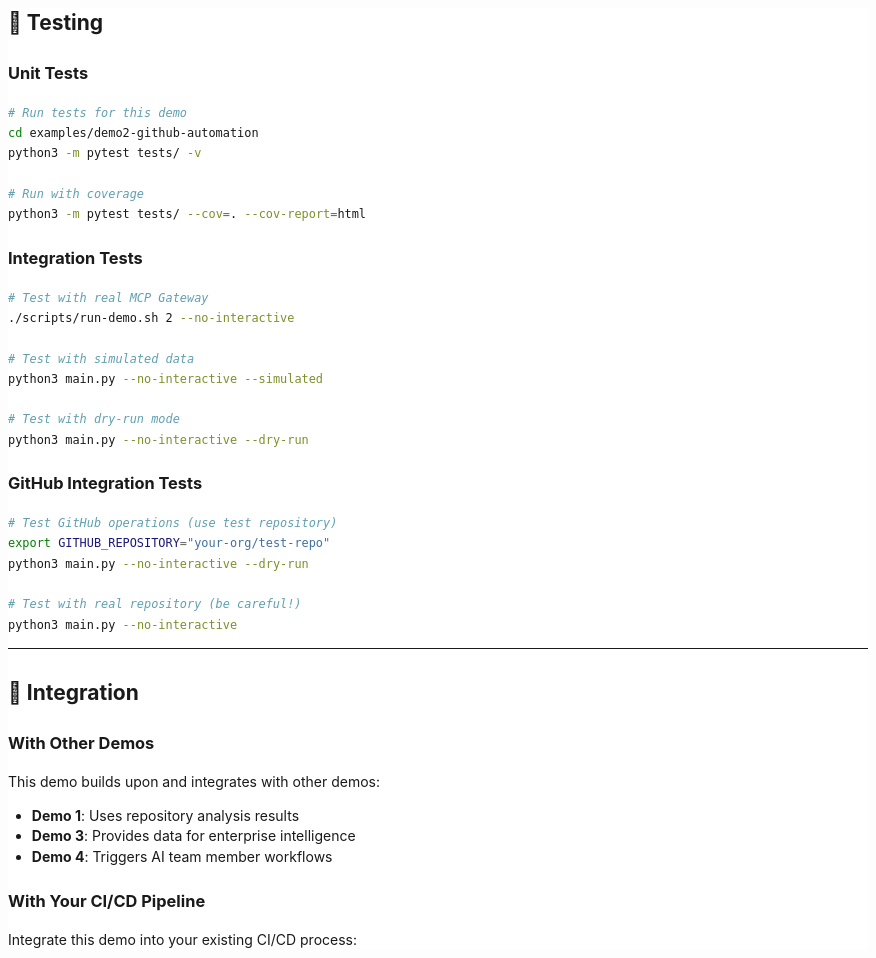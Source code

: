 
## 🧪 Testing

### Unit Tests

```bash
# Run tests for this demo
cd examples/demo2-github-automation
python3 -m pytest tests/ -v

# Run with coverage
python3 -m pytest tests/ --cov=. --cov-report=html
```

### Integration Tests

```bash
# Test with real MCP Gateway
./scripts/run-demo.sh 2 --no-interactive

# Test with simulated data
python3 main.py --no-interactive --simulated

# Test with dry-run mode
python3 main.py --no-interactive --dry-run
```

### GitHub Integration Tests

```bash
# Test GitHub operations (use test repository)
export GITHUB_REPOSITORY="your-org/test-repo"
python3 main.py --no-interactive --dry-run

# Test with real repository (be careful!)
python3 main.py --no-interactive
```

---

## 🔗 Integration

### With Other Demos

This demo builds upon and integrates with other demos:

- **Demo 1**: Uses repository analysis results
- **Demo 3**: Provides data for enterprise intelligence
- **Demo 4**: Triggers AI team member workflows

### With Your CI/CD Pipeline

Integrate this demo into your existing CI/CD process:
